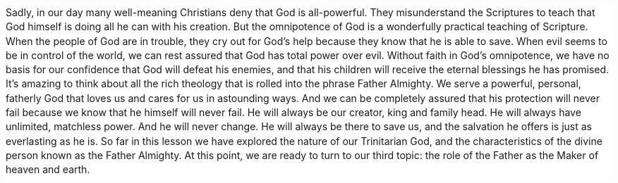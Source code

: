 Sadly, in our day many well-meaning Christians deny that God is all-powerful. They misunderstand the Scriptures to teach that God himself is doing all he can with his creation. But the omnipotence of God is a wonderfully practical teaching of Scripture. When the people of God are in trouble, they cry out for God’s help because they know that he is able to save. When evil seems to be in control of the world, we can rest assured that God has total power over evil. Without faith in God’s omnipotence, we have no basis for our confidence that God will defeat his enemies, and that his children will receive the eternal blessings he has promised.
It’s amazing to think about all the rich theology that is rolled into the phrase Father Almighty. We serve a powerful, personal, fatherly God that loves us and cares for us in astounding ways. And we can be completely assured that his protection will never fail because we know that he himself will never fail. He will always be our creator, king and family head. He will always have unlimited, matchless power. And he will never change. He will always be there to save us, and the salvation he offers is just as everlasting as he is.
So far in this lesson we have explored the nature of our Trinitarian God, and the characteristics of the divine person known as the Father Almighty. At this point, we are ready to turn to our third topic: the role of the Father as the Maker of heaven and earth.


